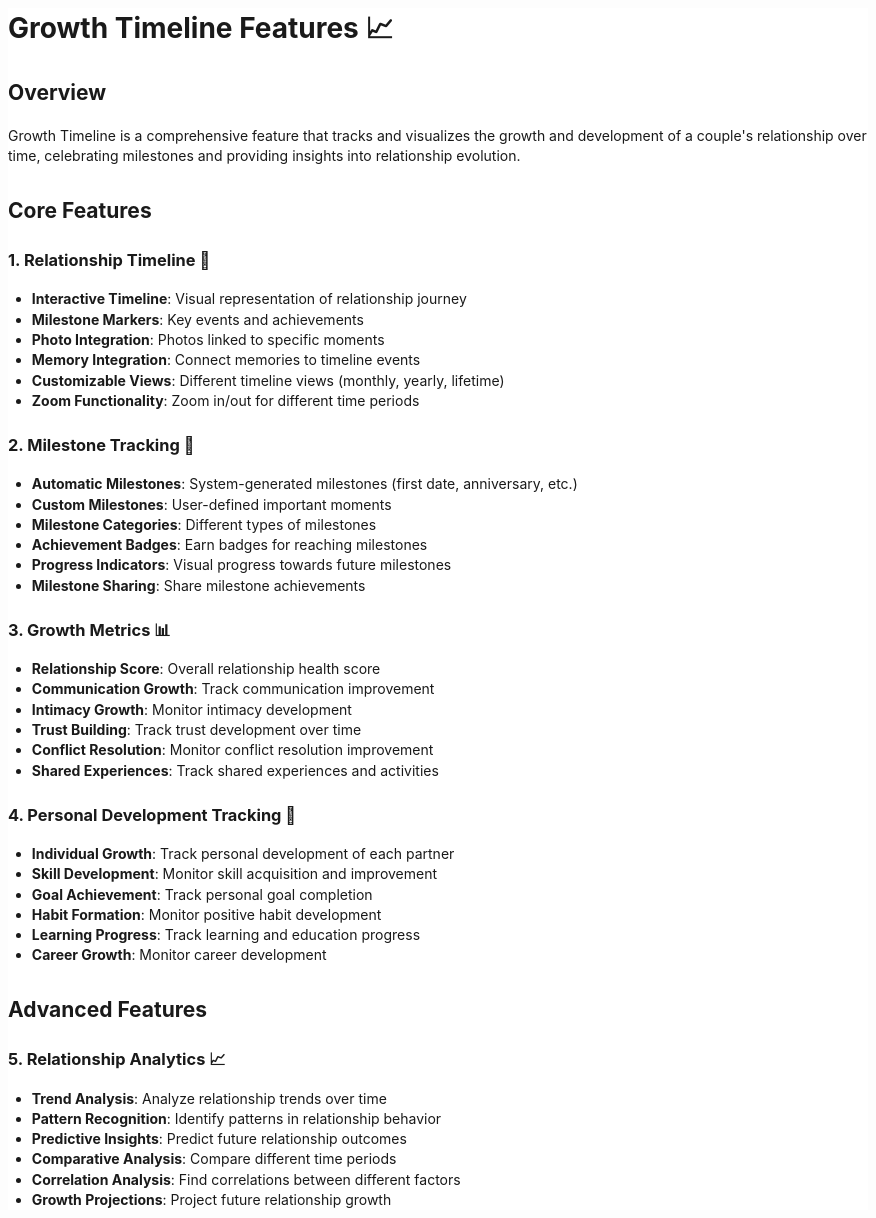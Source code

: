 # Growth Timeline Features 📈

## Overview
Growth Timeline is a comprehensive feature that tracks and visualizes the growth and development of a couple's relationship over time, celebrating milestones and providing insights into relationship evolution.

## Core Features

### 1. Relationship Timeline 📅
- **Interactive Timeline**: Visual representation of relationship journey
- **Milestone Markers**: Key events and achievements
- **Photo Integration**: Photos linked to specific moments
- **Memory Integration**: Connect memories to timeline events
- **Customizable Views**: Different timeline views (monthly, yearly, lifetime)
- **Zoom Functionality**: Zoom in/out for different time periods

### 2. Milestone Tracking 🎯
- **Automatic Milestones**: System-generated milestones (first date, anniversary, etc.)
- **Custom Milestones**: User-defined important moments
- **Milestone Categories**: Different types of milestones
- **Achievement Badges**: Earn badges for reaching milestones
- **Progress Indicators**: Visual progress towards future milestones
- **Milestone Sharing**: Share milestone achievements

### 3. Growth Metrics 📊
- **Relationship Score**: Overall relationship health score
- **Communication Growth**: Track communication improvement
- **Intimacy Growth**: Monitor intimacy development
- **Trust Building**: Track trust development over time
- **Conflict Resolution**: Monitor conflict resolution improvement
- **Shared Experiences**: Track shared experiences and activities

### 4. Personal Development Tracking 👤
- **Individual Growth**: Track personal development of each partner
- **Skill Development**: Monitor skill acquisition and improvement
- **Goal Achievement**: Track personal goal completion
- **Habit Formation**: Monitor positive habit development
- **Learning Progress**: Track learning and education progress
- **Career Growth**: Monitor career development

## Advanced Features

### 5. Relationship Analytics 📈
- **Trend Analysis**: Analyze relationship trends over time
- **Pattern Recognition**: Identify patterns in relationship behavior
- **Predictive Insights**: Predict future relationship outcomes
- **Comparative Analysis**: Compare different time periods
- **Correlation Analysis**: Find correlations between different factors
- **Growth Projections**: Project future relationship growth
